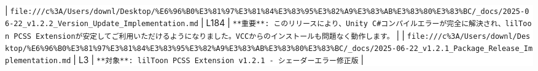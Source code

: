 | `file:///c%3A/Users/downl/Desktop/%E6%96%B0%E3%81%97%E3%81%84%E3%83%95%E3%82%A9%E3%83%AB%E3%83%80%E3%83%BC/_docs/2025-06-22_v1.2.2_Version_Update_Implementation.md` | L184 | `**重要**: このリリースにより、Unity C#コンパイルエラーが完全に解決され、lilToon PCSS Extensionが安定してご利用いただけるようになりました。VCCからのインストールも問題なく動作します。` |
| `file:///c%3A/Users/downl/Desktop/%E6%96%B0%E3%81%97%E3%81%84%E3%83%95%E3%82%A9%E3%83%AB%E3%83%80%E3%83%BC/_docs/2025-06-22_v1.2.1_Package_Release_Implementation.md` | L3 | `**対象**: lilToon PCSS Extension v1.2.1 - シェーダーエラー修正版` |
